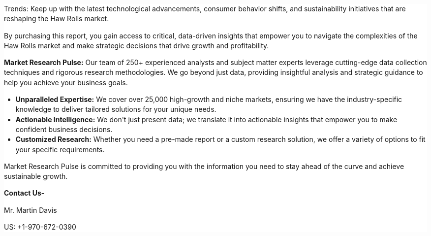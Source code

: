 Trends:</strong> Keep up with the latest technological advancements, consumer behavior shifts, and sustainability initiatives that are reshaping the Haw Rolls market.</p></li></ol><p>By purchasing this report, you gain access to critical, data-driven insights that empower you to navigate the complexities of the Haw Rolls market and make strategic decisions that drive growth and profitability.</p><p><strong>Market Research Pulse:</strong>&nbsp;Our team of 250+ experienced analysts and subject matter experts leverage cutting-edge data collection techniques and rigorous research methodologies. We go beyond just data, providing insightful analysis and strategic guidance to help you achieve your business goals.</p><ul><li><strong>Unparalleled Expertise:</strong>&nbsp;We cover over 25,000 high-growth and niche markets, ensuring we have the industry-specific knowledge to deliver tailored solutions for your unique needs.</li><li><strong>Actionable Intelligence:</strong>&nbsp;We don't just present data; we translate it into actionable insights that empower you to make confident business decisions.</li><li><strong>Customized Research:</strong>&nbsp;Whether you need a pre-made report or a custom research solution, we offer a variety of options to fit your specific requirements.</li></ul><p>Market Research Pulse is committed to providing you with the information you need to stay ahead of the curve and achieve sustainable growth.</p><p><strong>Contact Us-</strong></p><p>Mr. Martin Davis</p><p>US: +1-970-672-0390</p>
